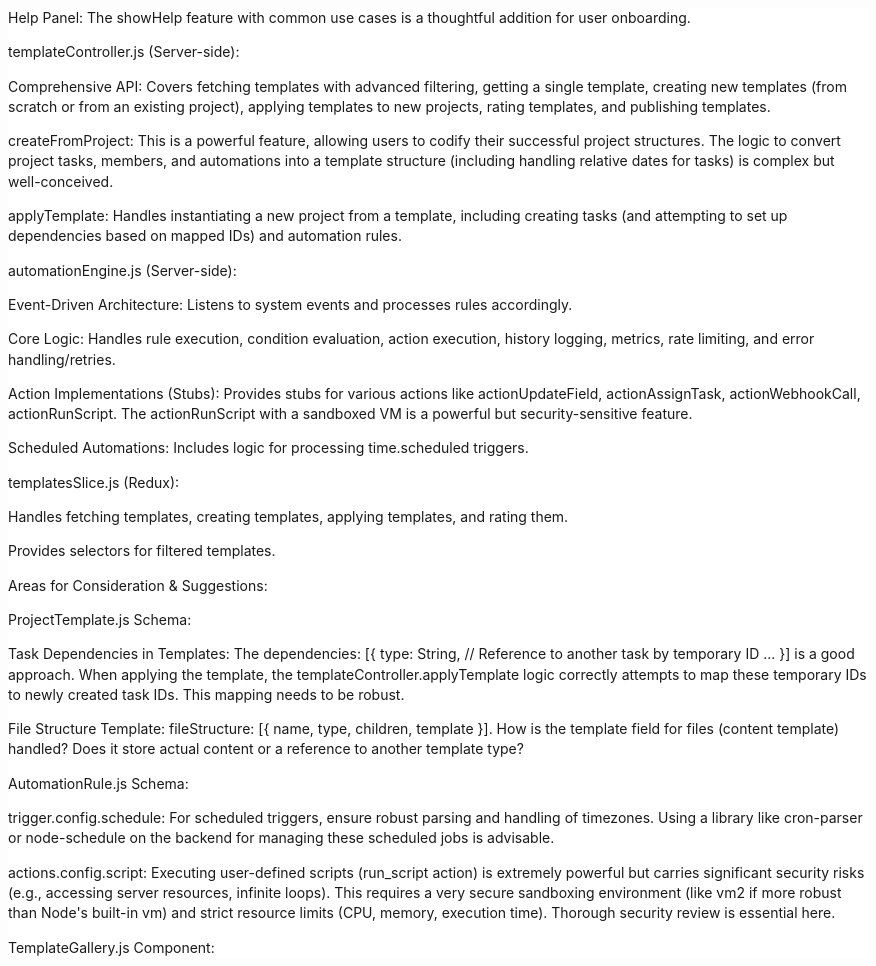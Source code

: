 Help Panel: The showHelp feature with common use cases is a thoughtful addition for user onboarding.

templateController.js (Server-side):

Comprehensive API: Covers fetching templates with advanced filtering, getting a single template, creating new templates (from scratch or from an existing project), applying templates to new projects, rating templates, and publishing templates.

createFromProject: This is a powerful feature, allowing users to codify their successful project structures. The logic to convert project tasks, members, and automations into a template structure (including handling relative dates for tasks) is complex but well-conceived.

applyTemplate: Handles instantiating a new project from a template, including creating tasks (and attempting to set up dependencies based on mapped IDs) and automation rules.

automationEngine.js (Server-side):

Event-Driven Architecture: Listens to system events and processes rules accordingly.

Core Logic: Handles rule execution, condition evaluation, action execution, history logging, metrics, rate limiting, and error handling/retries.

Action Implementations (Stubs): Provides stubs for various actions like actionUpdateField, actionAssignTask, actionWebhookCall, actionRunScript. The actionRunScript with a sandboxed VM is a powerful but security-sensitive feature.

Scheduled Automations: Includes logic for processing time.scheduled triggers.

templatesSlice.js (Redux):

Handles fetching templates, creating templates, applying templates, and rating them.

Provides selectors for filtered templates.

Areas for Consideration & Suggestions:

ProjectTemplate.js Schema:

Task Dependencies in Templates: The dependencies: [{ type: String, // Reference to another task by temporary ID ... }] is a good approach. When applying the template, the templateController.applyTemplate logic correctly attempts to map these temporary IDs to newly created task IDs. This mapping needs to be robust.

File Structure Template: fileStructure: [{ name, type, children, template }]. How is the template field for files (content template) handled? Does it store actual content or a reference to another template type?

AutomationRule.js Schema:

trigger.config.schedule: For scheduled triggers, ensure robust parsing and handling of timezones. Using a library like cron-parser or node-schedule on the backend for managing these scheduled jobs is advisable.

actions.config.script: Executing user-defined scripts (run_script action) is extremely powerful but carries significant security risks (e.g., accessing server resources, infinite loops). This requires a very secure sandboxing environment (like vm2 if more robust than Node's built-in vm) and strict resource limits (CPU, memory, execution time). Thorough security review is essential here.

TemplateGallery.js Component:
